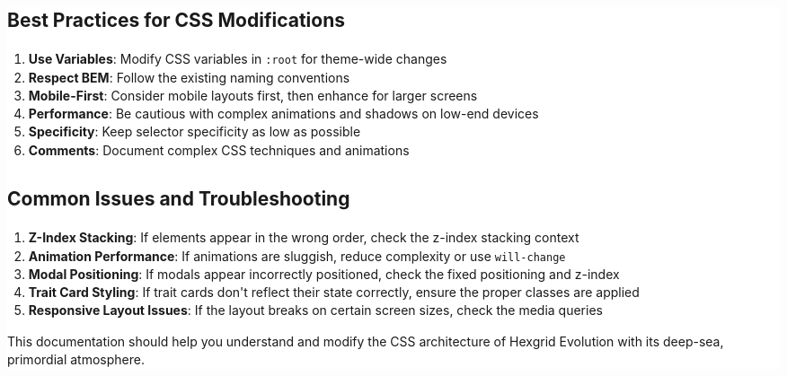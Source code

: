 ## Best Practices for CSS Modifications

1. **Use Variables**: Modify CSS variables in `:root` for theme-wide changes
2. **Respect BEM**: Follow the existing naming conventions
3. **Mobile-First**: Consider mobile layouts first, then enhance for larger screens
4. **Performance**: Be cautious with complex animations and shadows on low-end devices
5. **Specificity**: Keep selector specificity as low as possible
6. **Comments**: Document complex CSS techniques and animations

## Common Issues and Troubleshooting

1. **Z-Index Stacking**: If elements appear in the wrong order, check the z-index stacking context
2. **Animation Performance**: If animations are sluggish, reduce complexity or use `will-change`
3. **Modal Positioning**: If modals appear incorrectly positioned, check the fixed positioning and z-index
4. **Trait Card Styling**: If trait cards don't reflect their state correctly, ensure the proper classes are applied
5. **Responsive Layout Issues**: If the layout breaks on certain screen sizes, check the media queries

This documentation should help you understand and modify the CSS architecture of Hexgrid Evolution with its deep-sea, primordial atmosphere. 